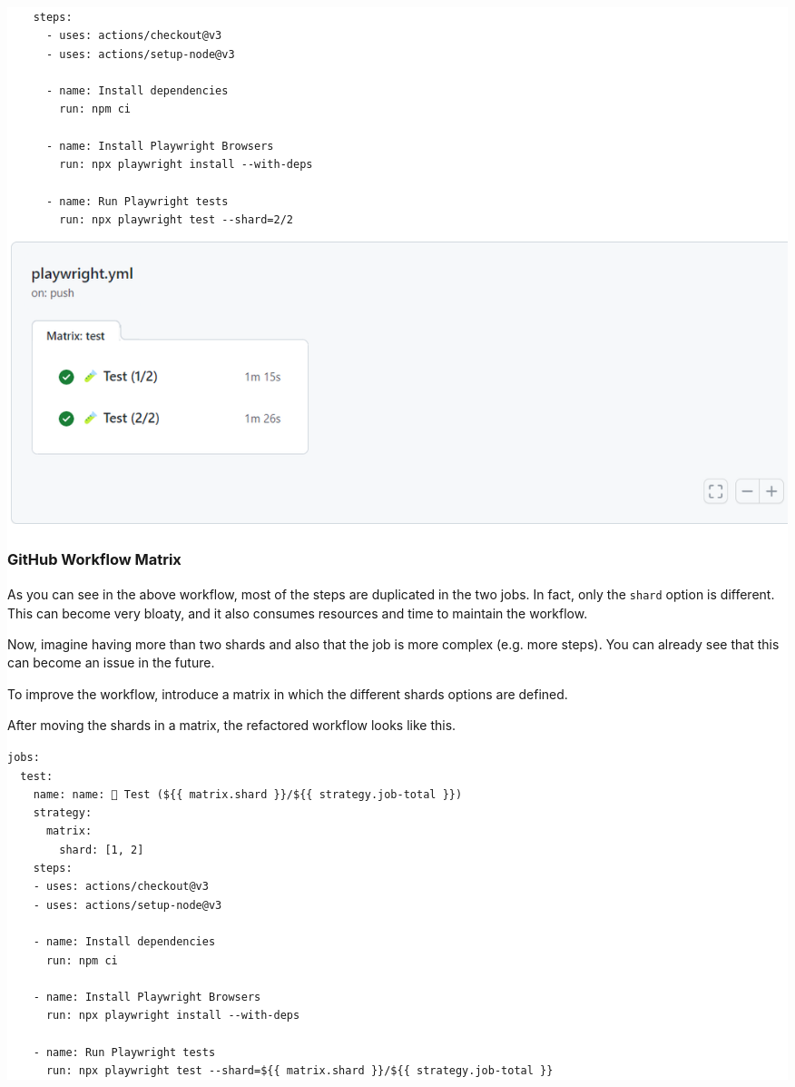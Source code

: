 ```yml{14-15,29-30}
    steps:
      - uses: actions/checkout@v3
      - uses: actions/setup-node@v3

      - name: Install dependencies
        run: npm ci

      - name: Install Playwright Browsers
        run: npx playwright install --with-deps

      - name: Run Playwright tests
        run: npx playwright test --shard=2/2
```

![The workflow is divided into two test jobs](./images/shards.jpg)

### GitHub Workflow Matrix

As you can see in the above workflow, most of the steps are duplicated in the two jobs.
In fact, only the `shard` option is different.
This can become very bloaty, and it also consumes resources and time to maintain the workflow.

Now, imagine having more than two shards and also that the job is more complex (e.g. more steps).
You can already see that this can become an issue in the future.

To improve the workflow, introduce a matrix in which the different shards options are defined.

After moving the shards in a matrix, the refactored workflow looks like this.

```yml{4-6,17-18}
jobs:
  test:
    name: name: 🧪 Test (${{ matrix.shard }}/${{ strategy.job-total }})
    strategy:
      matrix:
        shard: [1, 2]
    steps:
    - uses: actions/checkout@v3
    - uses: actions/setup-node@v3

    - name: Install dependencies
      run: npm ci

    - name: Install Playwright Browsers
      run: npx playwright install --with-deps

    - name: Run Playwright tests
      run: npx playwright test --shard=${{ matrix.shard }}/${{ strategy.job-total }}
```
